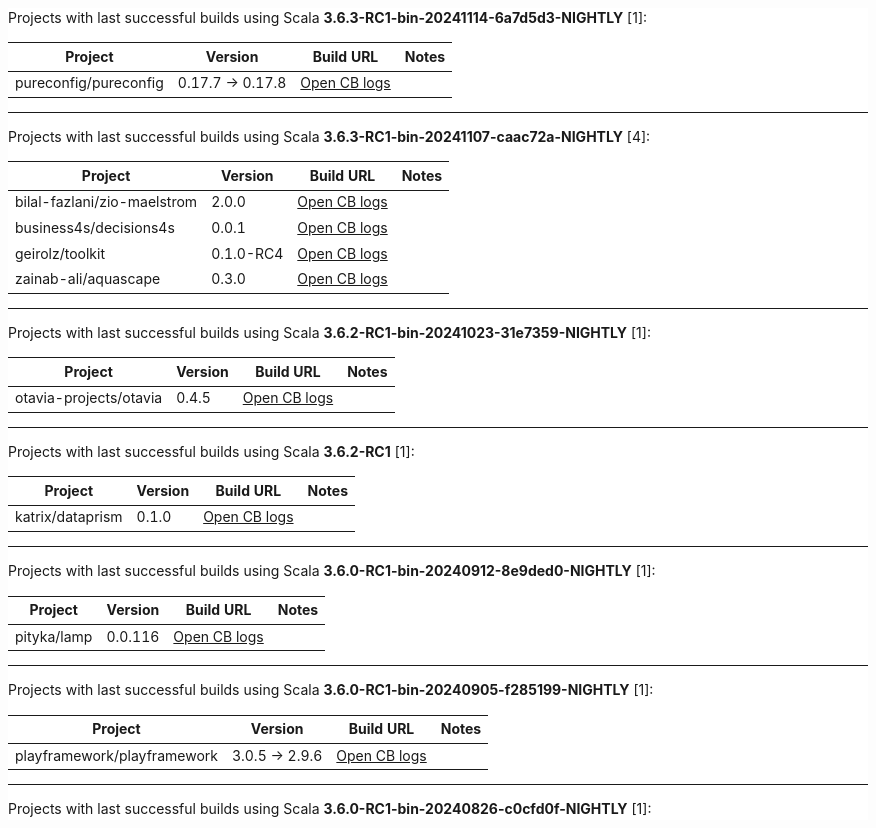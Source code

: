 Projects with last successful builds using Scala <span style="font-weight:bold">3.6.3-RC1-bin-20241114-6a7d5d3-NIGHTLY</span> [1]:<br>

| Project | Version | Build URL | Notes |
| ------- | ------- | --------- | ----- |
| pureconfig/pureconfig | 0.17.7 -> 0.17.8 | [Open CB logs](https://github.com/VirtusLab/community-build3/actions/runs/12091465203/job/33720356635) |  |
<hr>
Projects with last successful builds using Scala <span style="font-weight:bold">3.6.3-RC1-bin-20241107-caac72a-NIGHTLY</span> [4]:<br>

| Project | Version | Build URL | Notes |
| ------- | ------- | --------- | ----- |
| bilal-fazlani/zio-maelstrom | 2.0.0 | [Open CB logs](https://github.com/VirtusLab/community-build3/actions/runs/12091465203/job/33720343961) |  |
| business4s/decisions4s | 0.0.1 | [Open CB logs](https://github.com/VirtusLab/community-build3/actions/runs/12091465203/job/33720347836) |  |
| geirolz/toolkit | 0.1.0-RC4 | [Open CB logs](https://github.com/VirtusLab/community-build3/actions/runs/12091465203/job/33720316056) |  |
| zainab-ali/aquascape | 0.3.0 | [Open CB logs](https://github.com/VirtusLab/community-build3/actions/runs/12091465203/job/33720395594) |  |
<hr>
Projects with last successful builds using Scala <span style="font-weight:bold">3.6.2-RC1-bin-20241023-31e7359-NIGHTLY</span> [1]:<br>

| Project | Version | Build URL | Notes |
| ------- | ------- | --------- | ----- |
| otavia-projects/otavia | 0.4.5 | [Open CB logs](https://github.com/VirtusLab/community-build3/actions/runs/12091465203/job/33720330148) |  |
<hr>
Projects with last successful builds using Scala <span style="font-weight:bold">3.6.2-RC1</span> [1]:<br>

| Project | Version | Build URL | Notes |
| ------- | ------- | --------- | ----- |
| katrix/dataprism | 0.1.0 | [Open CB logs](https://github.com/VirtusLab/community-build3/actions/runs/12091465203/job/33720372653) |  |
<hr>
Projects with last successful builds using Scala <span style="font-weight:bold">3.6.0-RC1-bin-20240912-8e9ded0-NIGHTLY</span> [1]:<br>

| Project | Version | Build URL | Notes |
| ------- | ------- | --------- | ----- |
| pityka/lamp | 0.0.116 | [Open CB logs](https://github.com/VirtusLab/community-build3/actions/runs/12091465203/job/33720339703) |  |
<hr>
Projects with last successful builds using Scala <span style="font-weight:bold">3.6.0-RC1-bin-20240905-f285199-NIGHTLY</span> [1]:<br>

| Project | Version | Build URL | Notes |
| ------- | ------- | --------- | ----- |
| playframework/playframework | 3.0.5 -> 2.9.6 | [Open CB logs](https://github.com/VirtusLab/community-build3/actions/runs/12091465203/job/33720349509) |  |
<hr>
Projects with last successful builds using Scala <span style="font-weight:bold">3.6.0-RC1-bin-20240826-c0cfd0f-NIGHTLY</span> [1]:<br>

